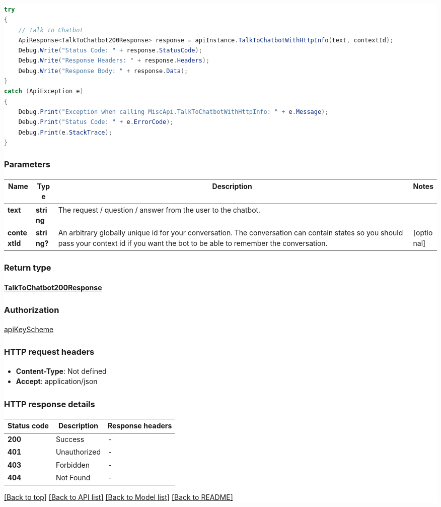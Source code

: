 ```csharp
try
{
    // Talk to Chatbot
    ApiResponse<TalkToChatbot200Response> response = apiInstance.TalkToChatbotWithHttpInfo(text, contextId);
    Debug.Write("Status Code: " + response.StatusCode);
    Debug.Write("Response Headers: " + response.Headers);
    Debug.Write("Response Body: " + response.Data);
}
catch (ApiException e)
{
    Debug.Print("Exception when calling MiscApi.TalkToChatbotWithHttpInfo: " + e.Message);
    Debug.Print("Status Code: " + e.ErrorCode);
    Debug.Print(e.StackTrace);
}
```

### Parameters

| Name | Type | Description | Notes |
|------|------|-------------|-------|
| **text** | **string** | The request / question / answer from the user to the chatbot. |  |
| **contextId** | **string?** | An arbitrary globally unique id for your conversation. The conversation can contain states so you should pass your context id if you want the bot to be able to remember the conversation. | [optional]  |

### Return type

[**TalkToChatbot200Response**](TalkToChatbot200Response.md)

### Authorization

[apiKeyScheme](../README.md#apiKeyScheme)

### HTTP request headers

 - **Content-Type**: Not defined
 - **Accept**: application/json


### HTTP response details
| Status code | Description | Response headers |
|-------------|-------------|------------------|
| **200** | Success |  -  |
| **401** | Unauthorized |  -  |
| **403** | Forbidden |  -  |
| **404** | Not Found |  -  |

[[Back to top]](#) [[Back to API list]](../README.md#documentation-for-api-endpoints) [[Back to Model list]](../README.md#documentation-for-models) [[Back to README]](../README.md)

